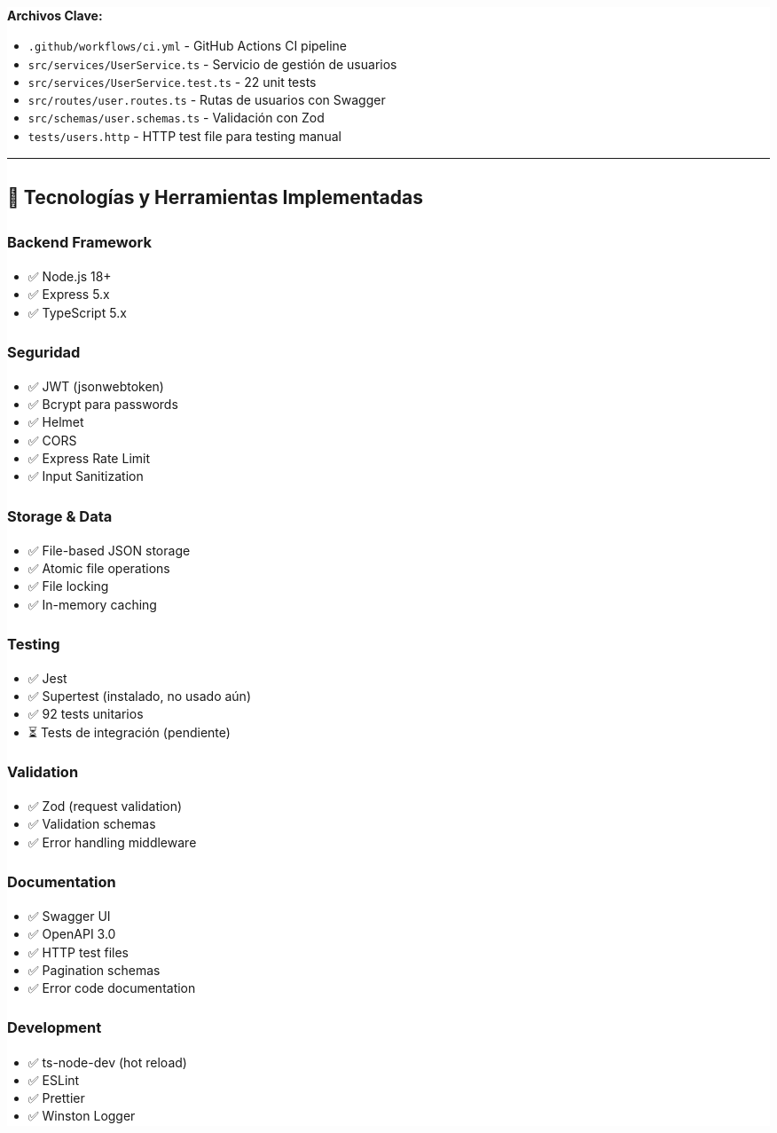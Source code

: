 **Archivos Clave:**
- `.github/workflows/ci.yml` - GitHub Actions CI pipeline
- `src/services/UserService.ts` - Servicio de gestión de usuarios
- `src/services/UserService.test.ts` - 22 unit tests
- `src/routes/user.routes.ts` - Rutas de usuarios con Swagger
- `src/schemas/user.schemas.ts` - Validación con Zod
- `tests/users.http` - HTTP test file para testing manual

---

## 🔧 Tecnologías y Herramientas Implementadas

### Backend Framework
- ✅ Node.js 18+
- ✅ Express 5.x
- ✅ TypeScript 5.x

### Seguridad
- ✅ JWT (jsonwebtoken)
- ✅ Bcrypt para passwords
- ✅ Helmet
- ✅ CORS
- ✅ Express Rate Limit
- ✅ Input Sanitization

### Storage & Data
- ✅ File-based JSON storage
- ✅ Atomic file operations
- ✅ File locking
- ✅ In-memory caching

### Testing
- ✅ Jest
- ✅ Supertest (instalado, no usado aún)
- ✅ 92 tests unitarios
- ⏳ Tests de integración (pendiente)

### Validation
- ✅ Zod (request validation)
- ✅ Validation schemas
- ✅ Error handling middleware

### Documentation
- ✅ Swagger UI
- ✅ OpenAPI 3.0
- ✅ HTTP test files
- ✅ Pagination schemas
- ✅ Error code documentation

### Development
- ✅ ts-node-dev (hot reload)
- ✅ ESLint
- ✅ Prettier
- ✅ Winston Logger

